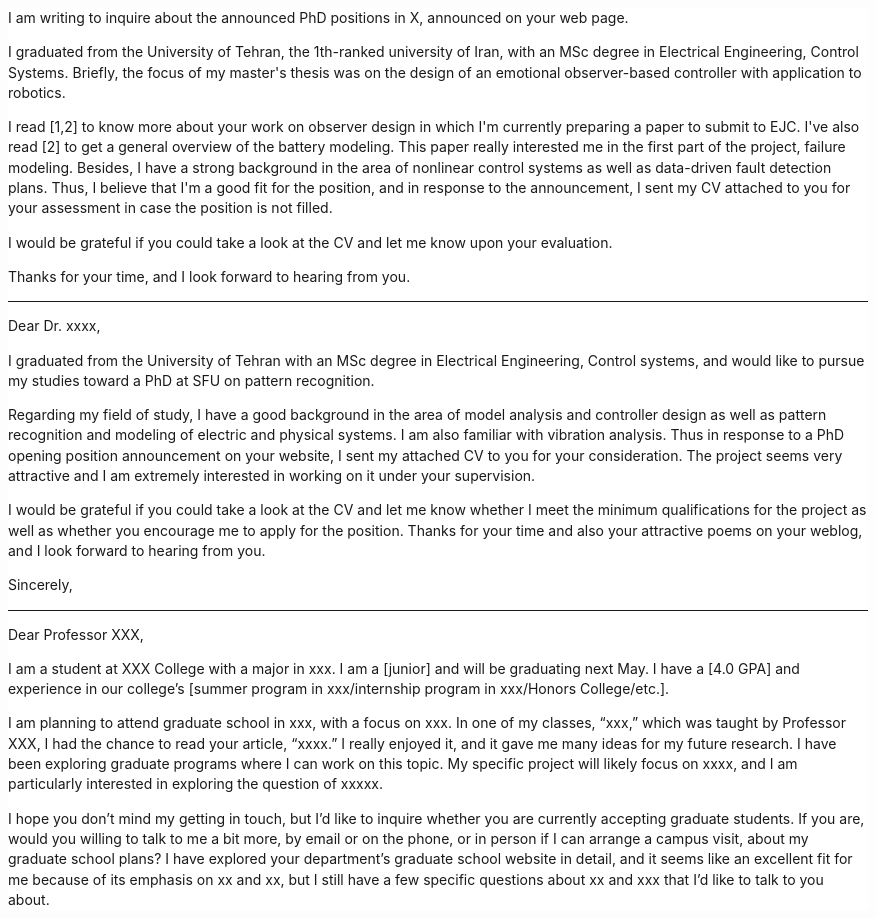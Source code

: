 
I am writing to inquire about the announced PhD positions in X, announced on your web page. 

I graduated from the University of Tehran, the 1th-ranked university of Iran, with an MSc degree in Electrical Engineering, Control Systems. Briefly, the focus of my master's thesis was on the design of an emotional observer-based controller with application to robotics.

I read [1,2] to know more about your work on observer design in which I'm currently preparing a paper to submit to EJC. I've also read [2] to get a general overview of the battery modeling. This paper really interested me in the first part of the project, failure modeling. Besides, I have a strong background in the area of nonlinear control systems as well as data-driven fault detection plans. Thus, I believe that I'm a good fit for the position, and in response to the announcement, I sent my CV attached to you for your assessment in case the position is not filled.

I would be grateful if you could take a look at the CV and let me know upon your evaluation.

Thanks for your time, and I look forward to hearing from you.

---

Dear Dr. xxxx,

I graduated from the University of Tehran with an MSc degree in Electrical Engineering, Control systems, and would like to pursue my studies toward a PhD at SFU on pattern 
recognition.

Regarding my field of study, I have a good background in the area of model analysis and controller design as well as pattern recognition and modeling of electric and physical systems. I am also familiar with vibration analysis. Thus in response to a PhD opening position announcement on your website, I sent my attached CV to you for your consideration. The project seems very attractive and I am extremely interested in working on it under your supervision.

I would be grateful if you could take a look at the CV and let me know whether I meet the minimum qualifications for the project as well as whether you encourage me to apply for the position.
Thanks for your time and also your attractive poems on your weblog, and I look forward to hearing from you.

Sincerely,

---

Dear Professor XXX,

I am a student at XXX College with a major in xxx.  I am a [junior] and will be graduating next May.  I have a [4.0 GPA] and experience in our college’s [summer program in xxx/internship program in xxx/Honors College/etc.].

I am planning to attend graduate school in xxx, with a focus on xxx.  In one of my classes, “xxx,” which was taught by Professor XXX, I had the chance to read your article, “xxxx.”  I really enjoyed it, and it gave me many ideas for my future research.  I have been exploring graduate programs where I can work on this topic.  My specific project will likely focus on xxxx, and I am particularly interested in exploring the question of xxxxx.

I hope you don’t mind my getting in touch, but I’d like to inquire whether you are currently accepting graduate students.  If you are, would you willing to talk to me a bit more, by email or on the phone, or in person if I can arrange a campus visit, about my graduate school plans?  I have explored your department’s graduate school website in detail, and it seems like an excellent fit for me because of its emphasis on xx and xx,  but I still have a few specific questions about xx and xxx that I’d like to talk to you about.
